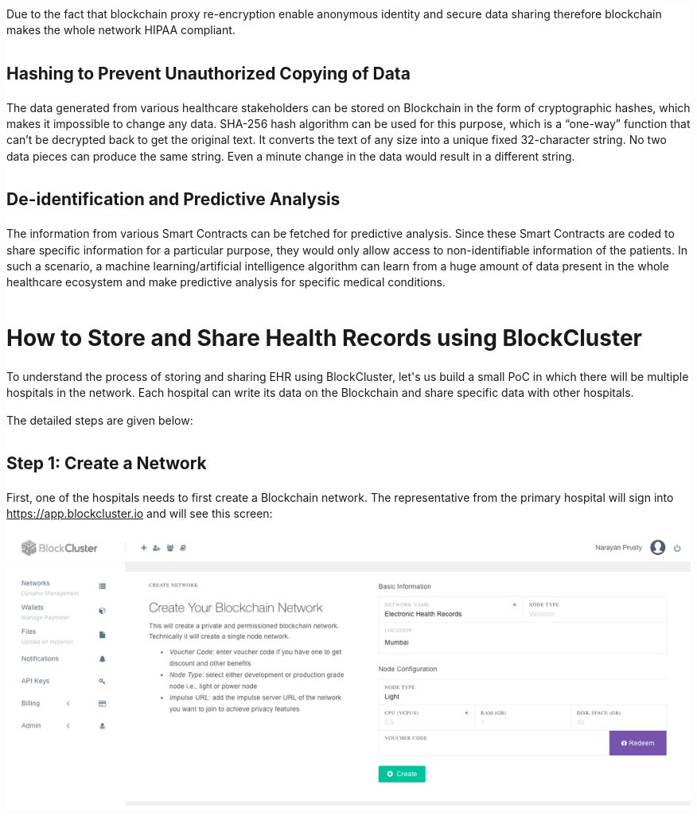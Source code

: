 Due to the fact that blockchain proxy re-encryption enable anonymous identity and  secure data sharing therefore blockchain makes the whole network HIPAA compliant.  

## **Hashing to Prevent Unauthorized Copying of Data**

The data generated from various healthcare stakeholders can be stored on Blockchain in the form of cryptographic hashes, which makes it impossible to change any data. SHA-256 hash algorithm can be used for this purpose, which is a “one-way” function that can’t be decrypted back to get the original text. It converts the text of any size into a unique fixed 32-character string. No two data pieces can produce the same string. Even a minute change in the data would result in a different string.

## **De-identification and Predictive Analysis**

The information from various Smart Contracts can be fetched for predictive analysis. Since these Smart Contracts are coded to share specific information for a particular purpose, they would only allow access to non-identifiable information of the patients. In such a scenario, a machine learning/artificial intelligence algorithm can learn from a huge amount of data present in the whole healthcare ecosystem and make predictive analysis for specific medical conditions. 



# How to Store and Share Health Records using BlockCluster

To understand the process of storing and sharing EHR using BlockCluster, let's us build a small PoC in which there will be multiple hospitals in the network. Each hospital can write its data on the Blockchain and share specific data with other hospitals.

The detailed steps are given below:

## Step 1: Create a Network

First, one of the hospitals needs to first create a Blockchain network. The representative from the primary hospital will sign into <https://app.blockcluster.io> and will see this screen:

![img](images/healthcare/create-network.png)
